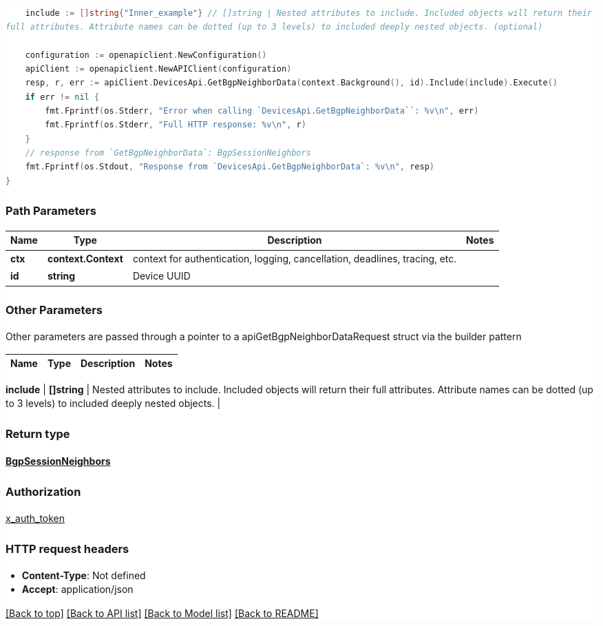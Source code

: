 ```go
    include := []string{"Inner_example"} // []string | Nested attributes to include. Included objects will return their full attributes. Attribute names can be dotted (up to 3 levels) to included deeply nested objects. (optional)

    configuration := openapiclient.NewConfiguration()
    apiClient := openapiclient.NewAPIClient(configuration)
    resp, r, err := apiClient.DevicesApi.GetBgpNeighborData(context.Background(), id).Include(include).Execute()
    if err != nil {
        fmt.Fprintf(os.Stderr, "Error when calling `DevicesApi.GetBgpNeighborData``: %v\n", err)
        fmt.Fprintf(os.Stderr, "Full HTTP response: %v\n", r)
    }
    // response from `GetBgpNeighborData`: BgpSessionNeighbors
    fmt.Fprintf(os.Stdout, "Response from `DevicesApi.GetBgpNeighborData`: %v\n", resp)
}
```

### Path Parameters


Name | Type | Description  | Notes
------------- | ------------- | ------------- | -------------
**ctx** | **context.Context** | context for authentication, logging, cancellation, deadlines, tracing, etc.
**id** | **string** | Device UUID | 

### Other Parameters

Other parameters are passed through a pointer to a apiGetBgpNeighborDataRequest struct via the builder pattern


Name | Type | Description  | Notes
------------- | ------------- | ------------- | -------------

 **include** | **[]string** | Nested attributes to include. Included objects will return their full attributes. Attribute names can be dotted (up to 3 levels) to included deeply nested objects. | 

### Return type

[**BgpSessionNeighbors**](BgpSessionNeighbors.md)

### Authorization

[x_auth_token](../README.md#x_auth_token)

### HTTP request headers

- **Content-Type**: Not defined
- **Accept**: application/json

[[Back to top]](#) [[Back to API list]](../README.md#documentation-for-api-endpoints)
[[Back to Model list]](../README.md#documentation-for-models)
[[Back to README]](../README.md)
